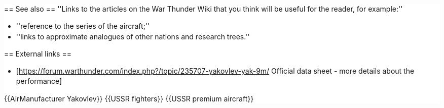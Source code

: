 == See also ==
''Links to the articles on the War Thunder Wiki that you think will be useful for the reader, for example:''

- ''reference to the series of the aircraft;''
- ''links to approximate analogues of other nations and research trees.''

== External links ==



- [https://forum.warthunder.com/index.php?/topic/235707-yakovlev-yak-9m/ Official data sheet - more details about the performance]

{{AirManufacturer Yakovlev}}
{{USSR fighters}}
{{USSR premium aircraft}}
